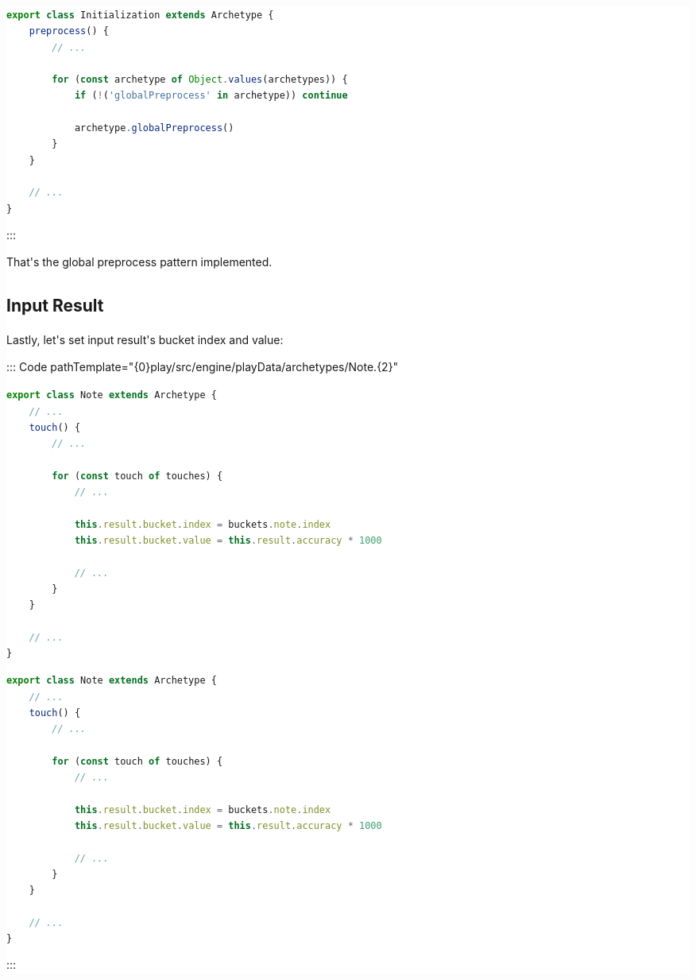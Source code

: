 ```js
export class Initialization extends Archetype {
    preprocess() {
        // ...

        for (const archetype of Object.values(archetypes)) {
            if (!('globalPreprocess' in archetype)) continue

            archetype.globalPreprocess()
        }
    }

    // ...
}
```

:::

That's the global preprocess pattern implemented.

## Input Result

Lastly, let's set input result's bucket index and value:

::: Code pathTemplate="{0}play/src/engine/playData/archetypes/Note.{2}"

```ts
export class Note extends Archetype {
    // ...
    touch() {
        // ...

        for (const touch of touches) {
            // ...

            this.result.bucket.index = buckets.note.index
            this.result.bucket.value = this.result.accuracy * 1000

            // ...
        }
    }

    // ...
}
```

```js
export class Note extends Archetype {
    // ...
    touch() {
        // ...

        for (const touch of touches) {
            // ...

            this.result.bucket.index = buckets.note.index
            this.result.bucket.value = this.result.accuracy * 1000

            // ...
        }
    }

    // ...
}
```

:::
